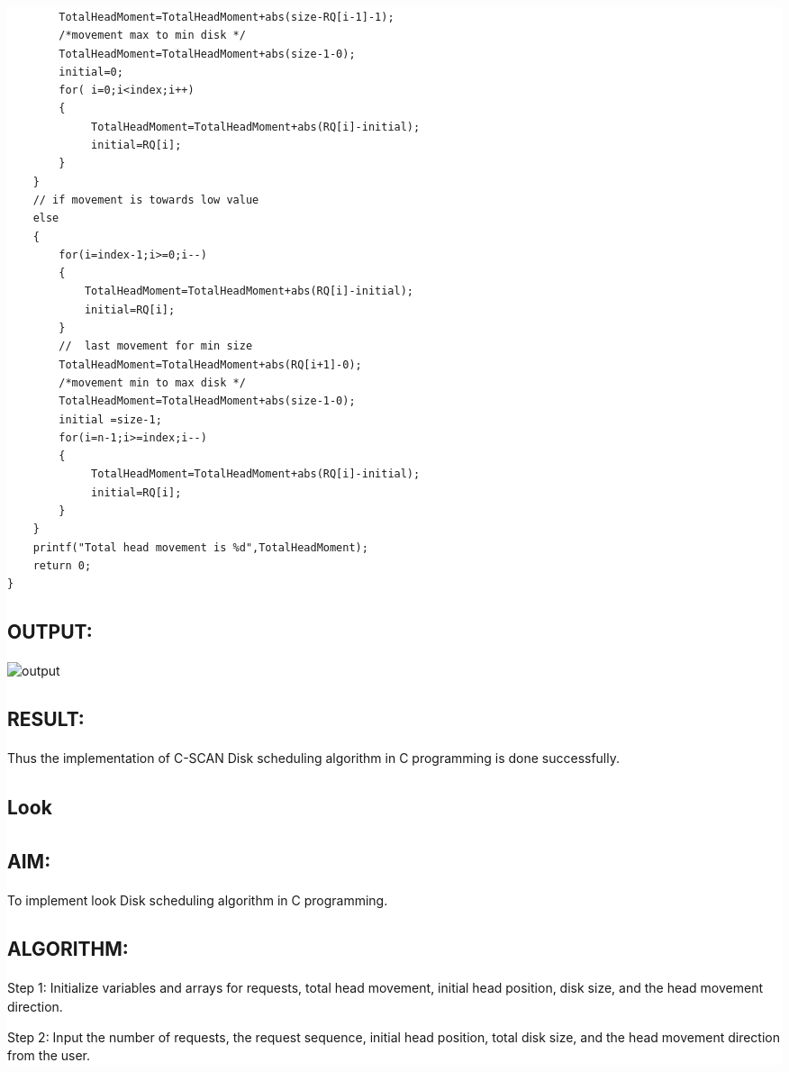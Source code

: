 ```
        TotalHeadMoment=TotalHeadMoment+abs(size-RQ[i-1]-1);
        /*movement max to min disk */
        TotalHeadMoment=TotalHeadMoment+abs(size-1-0);
        initial=0;
        for( i=0;i<index;i++)
        {
             TotalHeadMoment=TotalHeadMoment+abs(RQ[i]-initial);
             initial=RQ[i]; 
        }
    }
    // if movement is towards low value
    else
    {
        for(i=index-1;i>=0;i--)
        {
            TotalHeadMoment=TotalHeadMoment+abs(RQ[i]-initial);
            initial=RQ[i];
        }
        //  last movement for min size 
        TotalHeadMoment=TotalHeadMoment+abs(RQ[i+1]-0);
        /*movement min to max disk */
        TotalHeadMoment=TotalHeadMoment+abs(size-1-0);
        initial =size-1;
        for(i=n-1;i>=index;i--)
        {
             TotalHeadMoment=TotalHeadMoment+abs(RQ[i]-initial);
             initial=RQ[i]; 
        }
    }
    printf("Total head movement is %d",TotalHeadMoment);
    return 0;
}
```
## OUTPUT:
![output](https://github.com/SETTY-POOJITHA-AI/OS-EX.11-IMPLEMENTATION-OF-DISK-SCHEDULING-ALGORITHMS/blob/main/result3.png?raw=true)
## RESULT:
Thus the implementation of C-SCAN Disk scheduling algorithm in C programming is done successfully.
## Look
## AIM:
To implement look Disk scheduling algorithm in C programming.
## ALGORITHM:
Step 1: Initialize variables and arrays for requests, total head movement, initial head position, disk size, and the head movement direction.

Step 2: Input the number of requests, the request sequence, initial head position, total disk size, and the head movement direction from the user.
